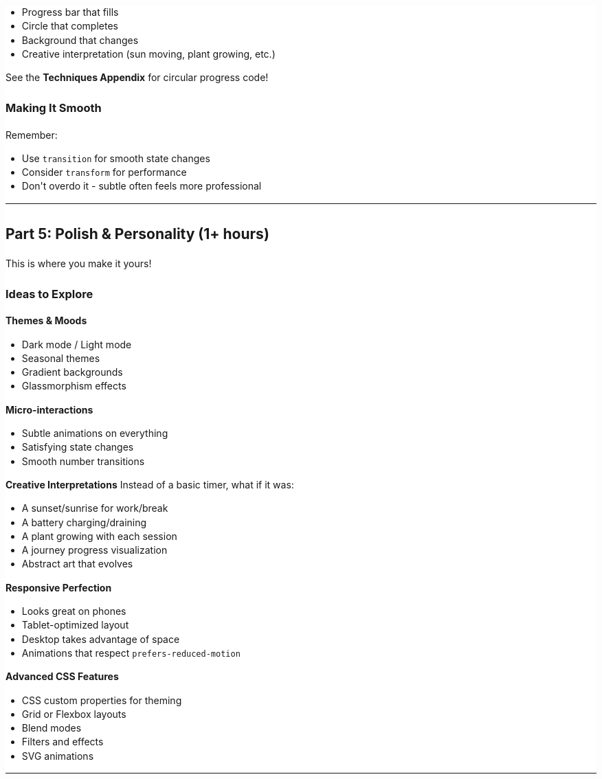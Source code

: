 - Progress bar that fills
- Circle that completes
- Background that changes
- Creative interpretation (sun moving, plant growing, etc.)

See the **Techniques Appendix** for circular progress code!

### Making It Smooth

Remember:

- Use `transition` for smooth state changes
- Consider `transform` for performance
- Don't overdo it - subtle often feels more professional

---

## Part 5: Polish & Personality (1+ hours)

This is where you make it yours!

### Ideas to Explore

**Themes & Moods**

- Dark mode / Light mode
- Seasonal themes
- Gradient backgrounds
- Glassmorphism effects

**Micro-interactions**

- Subtle animations on everything
- Satisfying state changes
- Smooth number transitions

**Creative Interpretations**
Instead of a basic timer, what if it was:

- A sunset/sunrise for work/break
- A battery charging/draining
- A plant growing with each session
- A journey progress visualization
- Abstract art that evolves

**Responsive Perfection**

- Looks great on phones
- Tablet-optimized layout
- Desktop takes advantage of space
- Animations that respect `prefers-reduced-motion`

**Advanced CSS Features**

- CSS custom properties for theming
- Grid or Flexbox layouts
- Blend modes
- Filters and effects
- SVG animations

---